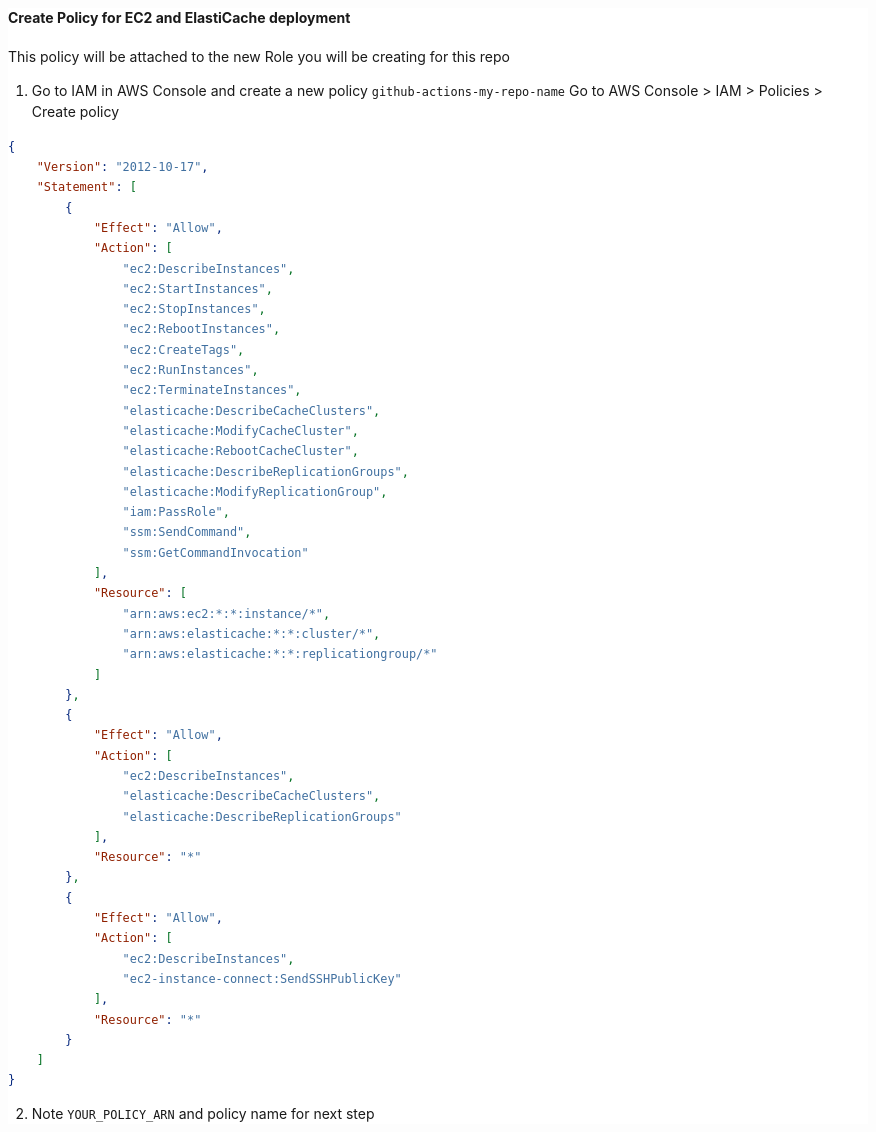 #### Create Policy for EC2 and ElastiCache deployment
This policy will be attached to the new Role you will be creating for this repo

1. Go to IAM in AWS Console and create a new policy `github-actions-my-repo-name`
Go to AWS Console > IAM > Policies > Create policy
```json
{
    "Version": "2012-10-17",
    "Statement": [
        {
            "Effect": "Allow",
            "Action": [
                "ec2:DescribeInstances",
                "ec2:StartInstances",
                "ec2:StopInstances",
                "ec2:RebootInstances",
                "ec2:CreateTags",
                "ec2:RunInstances",
                "ec2:TerminateInstances",
                "elasticache:DescribeCacheClusters",
                "elasticache:ModifyCacheCluster",
                "elasticache:RebootCacheCluster",
                "elasticache:DescribeReplicationGroups",
                "elasticache:ModifyReplicationGroup",
                "iam:PassRole",
                "ssm:SendCommand",
                "ssm:GetCommandInvocation"
            ],
            "Resource": [
                "arn:aws:ec2:*:*:instance/*",
                "arn:aws:elasticache:*:*:cluster/*",
                "arn:aws:elasticache:*:*:replicationgroup/*"
            ]
        },
        {
            "Effect": "Allow",
            "Action": [
                "ec2:DescribeInstances",
                "elasticache:DescribeCacheClusters",
                "elasticache:DescribeReplicationGroups"
            ],
            "Resource": "*"
        },
        {
            "Effect": "Allow",
            "Action": [
                "ec2:DescribeInstances",
                "ec2-instance-connect:SendSSHPublicKey"
            ],
            "Resource": "*"
        }
    ]
}
```
2. Note `YOUR_POLICY_ARN` and policy name for next step
